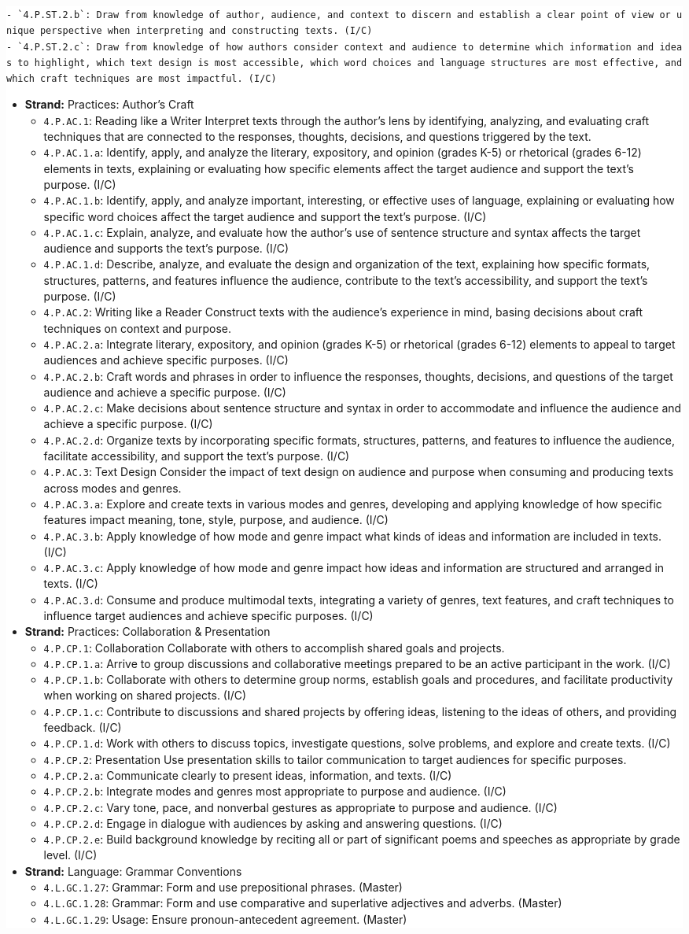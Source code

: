     - `4.P.ST.2.b`: Draw from knowledge of author, audience, and context to discern and establish a clear point of view or unique perspective when interpreting and constructing texts. (I/C)
    - `4.P.ST.2.c`: Draw from knowledge of how authors consider context and audience to determine which information and ideas to highlight, which text design is most accessible, which word choices and language structures are most effective, and which craft techniques are most impactful. (I/C)
  - **Strand:** Practices: Author’s Craft
    - `4.P.AC.1`: Reading like a Writer Interpret texts through the author’s lens by identifying, analyzing, and evaluating craft techniques that are connected to the responses, thoughts, decisions, and questions triggered by the text.
    - `4.P.AC.1.a`: Identify, apply, and analyze the literary, expository, and opinion (grades K-5) or rhetorical (grades 6-12) elements in texts, explaining or evaluating how specific elements affect the target audience and support the text’s purpose. (I/C)
    - `4.P.AC.1.b`: Identify, apply, and analyze important, interesting, or effective uses of language, explaining or evaluating how specific word choices affect the target audience and support the text’s purpose. (I/C)
    - `4.P.AC.1.c`: Explain, analyze, and evaluate how the author’s use of sentence structure and syntax affects the target audience and supports the text’s purpose. (I/C)
    - `4.P.AC.1.d`: Describe, analyze, and evaluate the design and organization of the text, explaining how specific formats, structures, patterns, and features influence the audience, contribute to the text’s accessibility, and support the text’s purpose. (I/C)
    - `4.P.AC.2`: Writing like a Reader Construct texts with the audience’s experience in mind, basing decisions about craft techniques on context and purpose.
    - `4.P.AC.2.a`: Integrate literary, expository, and opinion (grades K-5) or rhetorical (grades 6-12) elements to appeal to target audiences and achieve specific purposes. (I/C)
    - `4.P.AC.2.b`: Craft words and phrases in order to influence the responses, thoughts, decisions, and questions of the target audience and achieve a specific purpose. (I/C)
    - `4.P.AC.2.c`: Make decisions about sentence structure and syntax in order to accommodate and influence the audience and achieve a specific purpose. (I/C)
    - `4.P.AC.2.d`: Organize texts by incorporating specific formats, structures, patterns, and features to influence the audience, facilitate accessibility, and support the text’s purpose. (I/C)
    - `4.P.AC.3`: Text Design Consider the impact of text design on audience and purpose when consuming and producing texts across modes and genres.
    - `4.P.AC.3.a`: Explore and create texts in various modes and genres, developing and applying knowledge of how specific features impact meaning, tone, style, purpose, and audience. (I/C)
    - `4.P.AC.3.b`: Apply knowledge of how mode and genre impact what kinds of ideas and information are included in texts. (I/C)
    - `4.P.AC.3.c`: Apply knowledge of how mode and genre impact how ideas and information are structured and arranged in texts. (I/C)
    - `4.P.AC.3.d`: Consume and produce multimodal texts, integrating a variety of genres, text features, and craft techniques to influence target audiences and achieve specific purposes. (I/C)
  - **Strand:** Practices: Collaboration & Presentation
    - `4.P.CP.1`: Collaboration Collaborate with others to accomplish shared goals and projects.
    - `4.P.CP.1.a`: Arrive to group discussions and collaborative meetings prepared to be an active participant in the work. (I/C)
    - `4.P.CP.1.b`: Collaborate with others to determine group norms, establish goals and procedures, and facilitate productivity when working on shared projects. (I/C)
    - `4.P.CP.1.c`: Contribute to discussions and shared projects by offering ideas, listening to the ideas of others, and providing feedback. (I/C)
    - `4.P.CP.1.d`: Work with others to discuss topics, investigate questions, solve problems, and explore and create texts. (I/C)
    - `4.P.CP.2`: Presentation Use presentation skills to tailor communication to target audiences for specific purposes.
    - `4.P.CP.2.a`: Communicate clearly to present ideas, information, and texts. (I/C)
    - `4.P.CP.2.b`: Integrate modes and genres most appropriate to purpose and audience. (I/C)
    - `4.P.CP.2.c`: Vary tone, pace, and nonverbal gestures as appropriate to purpose and audience. (I/C)
    - `4.P.CP.2.d`: Engage in dialogue with audiences by asking and answering questions. (I/C)
    - `4.P.CP.2.e`: Build background knowledge by reciting all or part of significant poems and speeches as appropriate by grade level. (I/C)
  - **Strand:** Language: Grammar Conventions
    - `4.L.GC.1.27`: Grammar: Form and use prepositional phrases. (Master)
    - `4.L.GC.1.28`: Grammar: Form and use comparative and superlative adjectives and adverbs. (Master)
    - `4.L.GC.1.29`: Usage: Ensure pronoun-antecedent agreement. (Master)